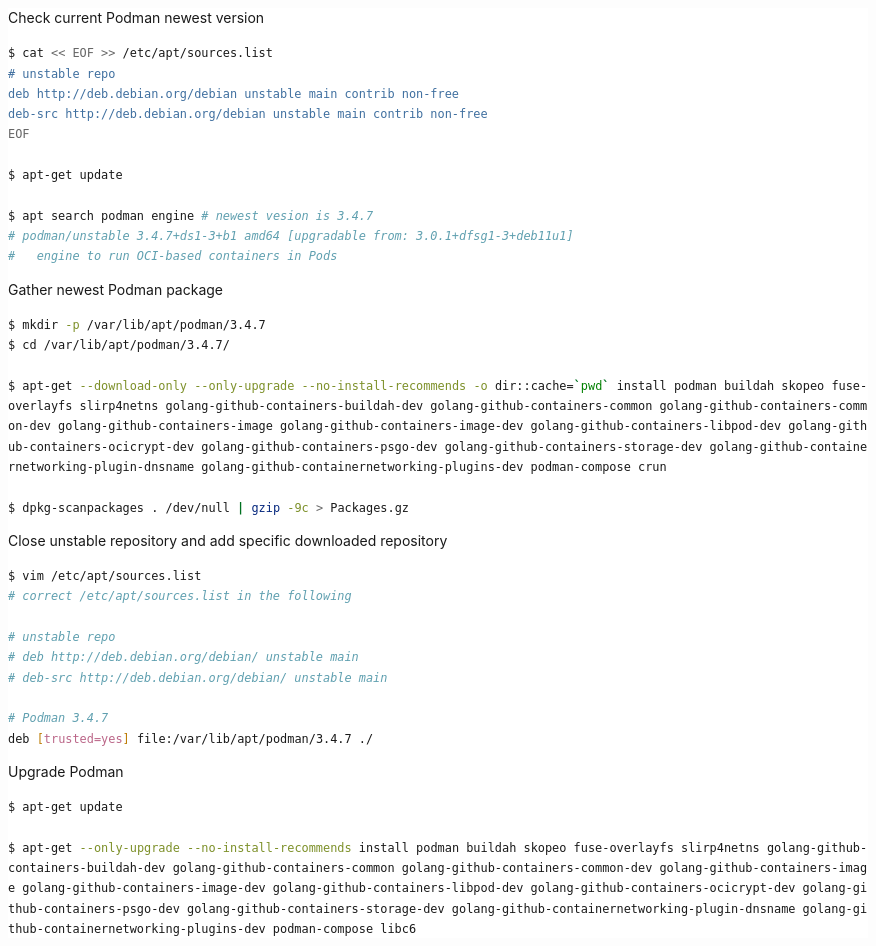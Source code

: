 Check current Podman newest version

```bash
$ cat << EOF >> /etc/apt/sources.list
# unstable repo
deb http://deb.debian.org/debian unstable main contrib non-free
deb-src http://deb.debian.org/debian unstable main contrib non-free
EOF

$ apt-get update

$ apt search podman engine # newest vesion is 3.4.7
# podman/unstable 3.4.7+ds1-3+b1 amd64 [upgradable from: 3.0.1+dfsg1-3+deb11u1]
#   engine to run OCI-based containers in Pods
```

Gather newest Podman package

```bash
$ mkdir -p /var/lib/apt/podman/3.4.7
$ cd /var/lib/apt/podman/3.4.7/

$ apt-get --download-only --only-upgrade --no-install-recommends -o dir::cache=`pwd` install podman buildah skopeo fuse-overlayfs slirp4netns golang-github-containers-buildah-dev golang-github-containers-common golang-github-containers-common-dev golang-github-containers-image golang-github-containers-image-dev golang-github-containers-libpod-dev golang-github-containers-ocicrypt-dev golang-github-containers-psgo-dev golang-github-containers-storage-dev golang-github-containernetworking-plugin-dnsname golang-github-containernetworking-plugins-dev podman-compose crun

$ dpkg-scanpackages . /dev/null | gzip -9c > Packages.gz
```

Close unstable repository and add specific downloaded repository

```bash
$ vim /etc/apt/sources.list
# correct /etc/apt/sources.list in the following

# unstable repo
# deb http://deb.debian.org/debian/ unstable main
# deb-src http://deb.debian.org/debian/ unstable main

# Podman 3.4.7
deb [trusted=yes] file:/var/lib/apt/podman/3.4.7 ./
```

Upgrade Podman

```bash
$ apt-get update

$ apt-get --only-upgrade --no-install-recommends install podman buildah skopeo fuse-overlayfs slirp4netns golang-github-containers-buildah-dev golang-github-containers-common golang-github-containers-common-dev golang-github-containers-image golang-github-containers-image-dev golang-github-containers-libpod-dev golang-github-containers-ocicrypt-dev golang-github-containers-psgo-dev golang-github-containers-storage-dev golang-github-containernetworking-plugin-dnsname golang-github-containernetworking-plugins-dev podman-compose libc6
```

